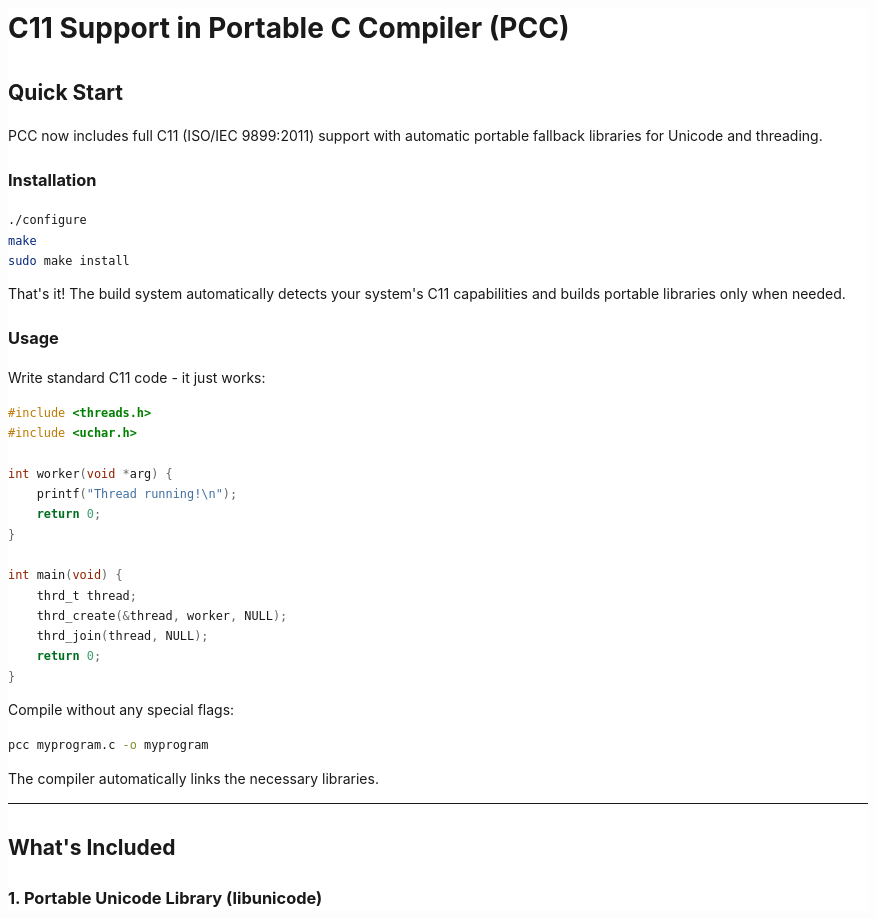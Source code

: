 # C11 Support in Portable C Compiler (PCC)

## Quick Start

PCC now includes full C11 (ISO/IEC 9899:2011) support with automatic portable fallback libraries for Unicode and threading.

### Installation

```bash
./configure
make
sudo make install
```

That's it! The build system automatically detects your system's C11 capabilities and builds portable libraries only when needed.

### Usage

Write standard C11 code - it just works:

```c
#include <threads.h>
#include <uchar.h>

int worker(void *arg) {
    printf("Thread running!\n");
    return 0;
}

int main(void) {
    thrd_t thread;
    thrd_create(&thread, worker, NULL);
    thrd_join(thread, NULL);
    return 0;
}
```

Compile without any special flags:
```bash
pcc myprogram.c -o myprogram
```

The compiler automatically links the necessary libraries.

---

## What's Included

### 1. Portable Unicode Library (libunicode)
